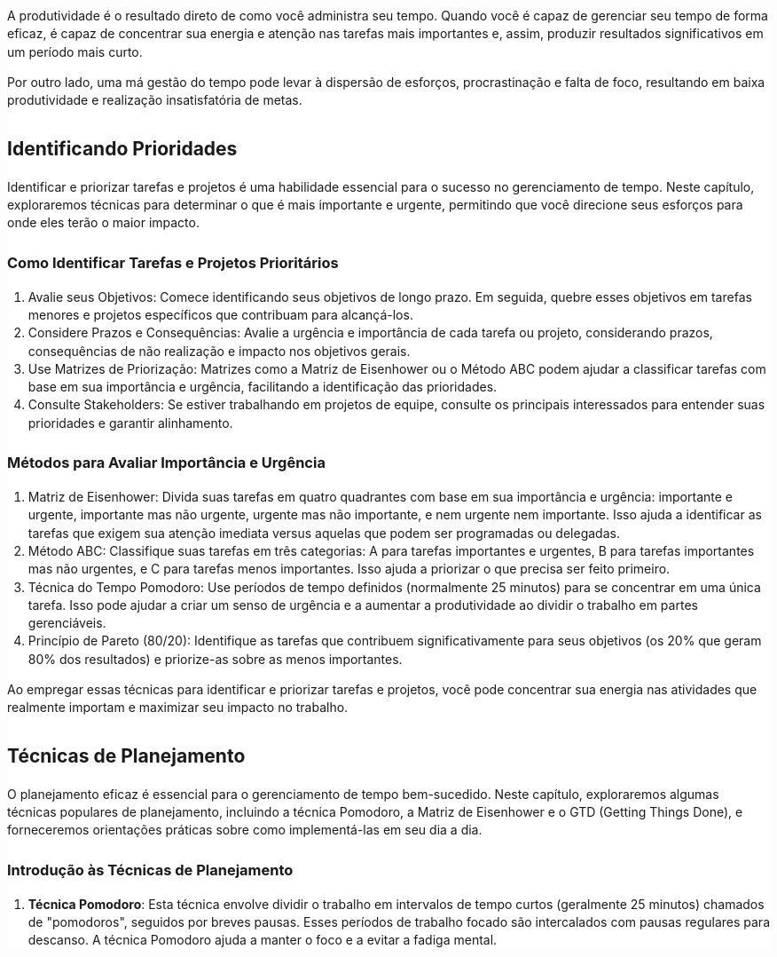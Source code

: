 A produtividade é o resultado direto de como você administra seu tempo. Quando você é capaz de gerenciar seu tempo de forma eficaz, é capaz de concentrar sua energia e atenção nas tarefas mais importantes e, assim, produzir resultados significativos em um período mais curto.

Por outro lado, uma má gestão do tempo pode levar à dispersão de esforços, procrastinação e falta de foco, resultando em baixa produtividade e realização insatisfatória de metas.

## **Identificando Prioridades**

Identificar e priorizar tarefas e projetos é uma habilidade essencial para o sucesso no gerenciamento de tempo. Neste capítulo, exploraremos técnicas para determinar o que é mais importante e urgente, permitindo que você direcione seus esforços para onde eles terão o maior impacto.

### Como Identificar Tarefas e Projetos Prioritários
1. Avalie seus Objetivos: Comece identificando seus objetivos de longo prazo. Em seguida, quebre esses objetivos em tarefas menores e projetos específicos que contribuam para alcançá-los.
2. Considere Prazos e Consequências: Avalie a urgência e importância de cada tarefa ou projeto, considerando prazos, consequências de não realização e impacto nos objetivos gerais.
3. Use Matrizes de Priorização: Matrizes como a Matriz de Eisenhower ou o Método ABC podem ajudar a classificar tarefas com base em sua importância e urgência, facilitando a identificação das prioridades.
4. Consulte Stakeholders: Se estiver trabalhando em projetos de equipe, consulte os principais interessados para entender suas prioridades e garantir alinhamento.

### Métodos para Avaliar Importância e Urgência
1. Matriz de Eisenhower: Divida suas tarefas em quatro quadrantes com base em sua importância e urgência: importante e urgente, importante mas não urgente, urgente mas não importante, e nem urgente nem importante. Isso ajuda a identificar as tarefas que exigem sua atenção imediata versus aquelas que podem ser programadas ou delegadas.
2. Método ABC: Classifique suas tarefas em três categorias: A para tarefas importantes e urgentes, B para tarefas importantes mas não urgentes, e C para tarefas menos importantes. Isso ajuda a priorizar o que precisa ser feito primeiro.
3. Técnica do Tempo Pomodoro: Use períodos de tempo definidos (normalmente 25 minutos) para se concentrar em uma única tarefa. Isso pode ajudar a criar um senso de urgência e a aumentar a produtividade ao dividir o trabalho em partes gerenciáveis.
4. Princípio de Pareto (80/20): Identifique as tarefas que contribuem significativamente para seus objetivos (os 20% que geram 80% dos resultados) e priorize-as sobre as menos importantes.

Ao empregar essas técnicas para identificar e priorizar tarefas e projetos, você pode concentrar sua energia nas atividades que realmente importam e maximizar seu impacto no trabalho.

## **Técnicas de Planejamento**

O planejamento eficaz é essencial para o gerenciamento de tempo bem-sucedido. Neste capítulo, exploraremos algumas técnicas populares de planejamento, incluindo a técnica Pomodoro, a Matriz de Eisenhower e o GTD (Getting Things Done), e forneceremos orientações práticas sobre como implementá-las em seu dia a dia.

### **Introdução às Técnicas de Planejamento**

1. **Técnica Pomodoro**: Esta técnica envolve dividir o trabalho em intervalos de tempo curtos (geralmente 25 minutos) chamados de "pomodoros", seguidos por breves pausas. Esses períodos de trabalho focado são intercalados com pausas regulares para descanso. A técnica Pomodoro ajuda a manter o foco e a evitar a fadiga mental.
